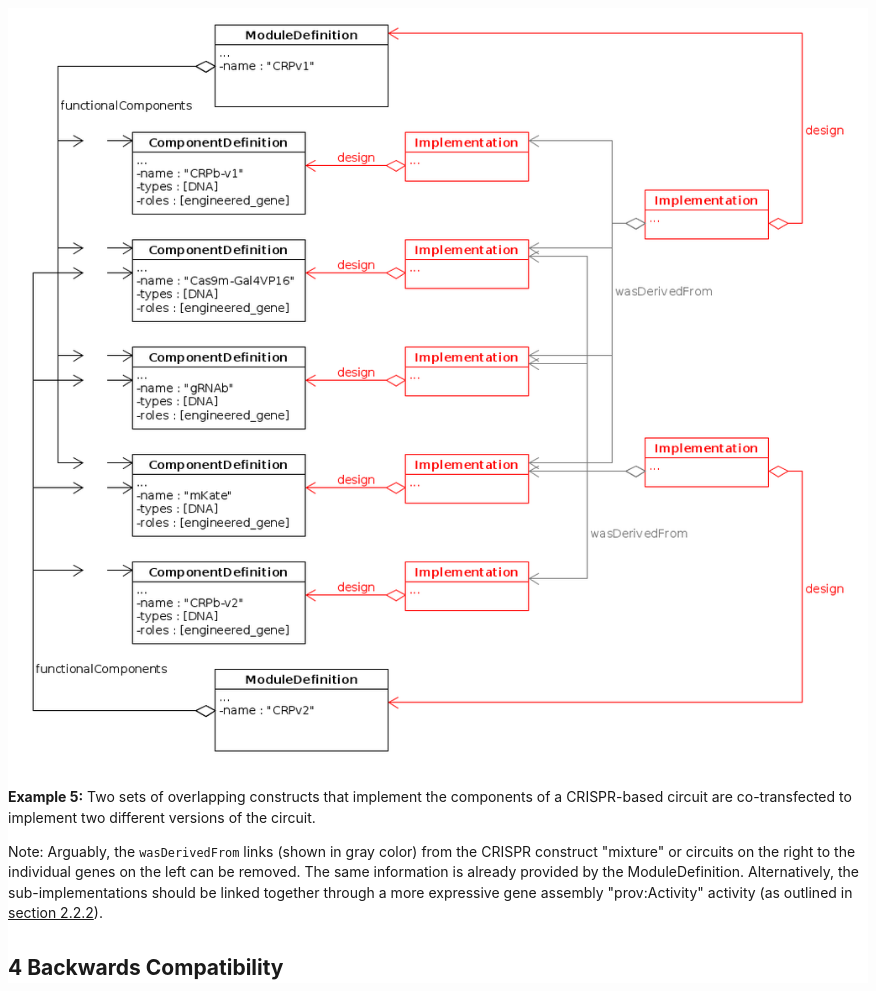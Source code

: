 ![CRISPR circuit sample](images/sep_020_crispr.png "CRISPR circuit example")

**Example 5:** Two sets of overlapping constructs that implement the components of a CRISPR-based circuit are co-transfected to implement two different versions of the circuit.

Note: Arguably, the `wasDerivedFrom` links (shown in gray color) from the CRISPR construct "mixture" or circuits on the right to the individual genes on the left can be removed. The same information is already provided by the ModuleDefinition. Alternatively, the sub-implementations should be linked together through a more expressive gene assembly "prov:Activity" activity (as outlined in [section 2.2.2](#assembly)).


4 Backwards Compatibility <a name='compatibility'></a>
-----------------
